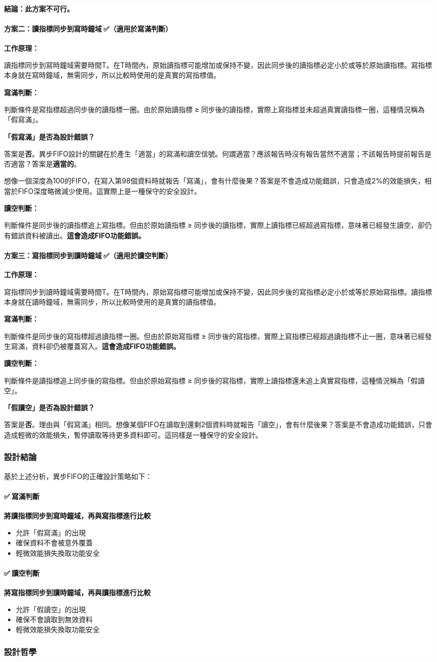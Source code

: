   **結論：此方案不可行。**  

  #### 方案二：讀指標同步到寫時鐘域 ✅（適用於寫滿判斷）  

  **工作原理：**  

  讀指標同步到寫時鐘域需要時間T。在T時間內，原始讀指標可能增加或保持不變，因此同步後的讀指標必定小於或等於原始讀指標。寫指標本身就在寫時鐘域，無需同步，所以比較時使用的是真實的寫指標值。  

  **寫滿判斷：**  

  判斷條件是寫指標超過同步後的讀指標一圈。由於原始讀指標 ≥ 同步後的讀指標，實際上寫指標並未超過真實讀指標一圈，這種情況稱為「假寫滿」。  
 
  **「假寫滿」是否為設計錯誤？**  

  答案是**否**。異步FIFO設計的關鍵在於產生「適當」的寫滿和讀空信號。何謂適當？應該報告時沒有報告當然不適當；不該報告時提前報告是否適當？答案是**適當的**。  

  想像一個深度為100的FIFO，在寫入第98個資料時就報告「寫滿」，會有什麼後果？答案是不會造成功能錯誤，只會造成2%的效能損失，相當於FIFO深度略微減少使用。這實際上是一種保守的安全設計。  

  **讀空判斷：**  

  判斷條件是同步後的讀指標追上寫指標。但由於原始讀指標 ≥ 同步後的讀指標，實際上讀指標已經超過寫指標，意味著已經發生讀空，卻仍有錯誤資料被讀出。**這會造成FIFO功能錯誤。**  

  #### 方案三：寫指標同步到讀時鐘域 ✅（適用於讀空判斷）  

  **工作原理：**  

  寫指標同步到讀時鐘域需要時間T。在T時間內，原始寫指標可能增加或保持不變，因此同步後的寫指標必定小於或等於原始寫指標。讀指標本身就在讀時鐘域，無需同步，所以比較時使用的是真實的讀指標值。  

  **寫滿判斷：**  

  判斷條件是同步後的寫指標超過讀指標一圈。但由於原始寫指標 ≥ 同步後的寫指標，實際上寫指標已經超過讀指標不止一圈，意味著已經發生寫滿，資料卻仍被覆蓋寫入。**這會造成FIFO功能錯誤。**  

  **讀空判斷：**  

  判斷條件是讀指標追上同步後的寫指標。但由於原始寫指標 ≥ 同步後的寫指標，實際上讀指標還未追上真實寫指標，這種情況稱為「假讀空」。  

  **「假讀空」是否為設計錯誤？**  

  答案是**否**。理由與「假寫滿」相同。想像某個FIFO在讀取到還剩2個資料時就報告「讀空」，會有什麼後果？答案是不會造成功能錯誤，只會造成輕微的效能損失，暫停讀取等待更多資料即可。這同樣是一種保守的安全設計。  

  ### 設計結論  

  基於上述分析，異步FIFO的正確設計策略如下：   

  #### ✅ 寫滿判斷  
  **將讀指標同步到寫時鐘域，再與寫指標進行比較**  
  - 允許「假寫滿」的出現  
  - 確保資料不會被意外覆蓋  
  - 輕微效能損失換取功能安全  

  #### ✅ 讀空判斷  
  **將寫指標同步到讀時鐘域，再與讀指標進行比較**  
  - 允許「假讀空」的出現  
  - 確保不會讀取到無效資料  
  - 輕微效能損失換取功能安全  

  ### 設計哲學  
